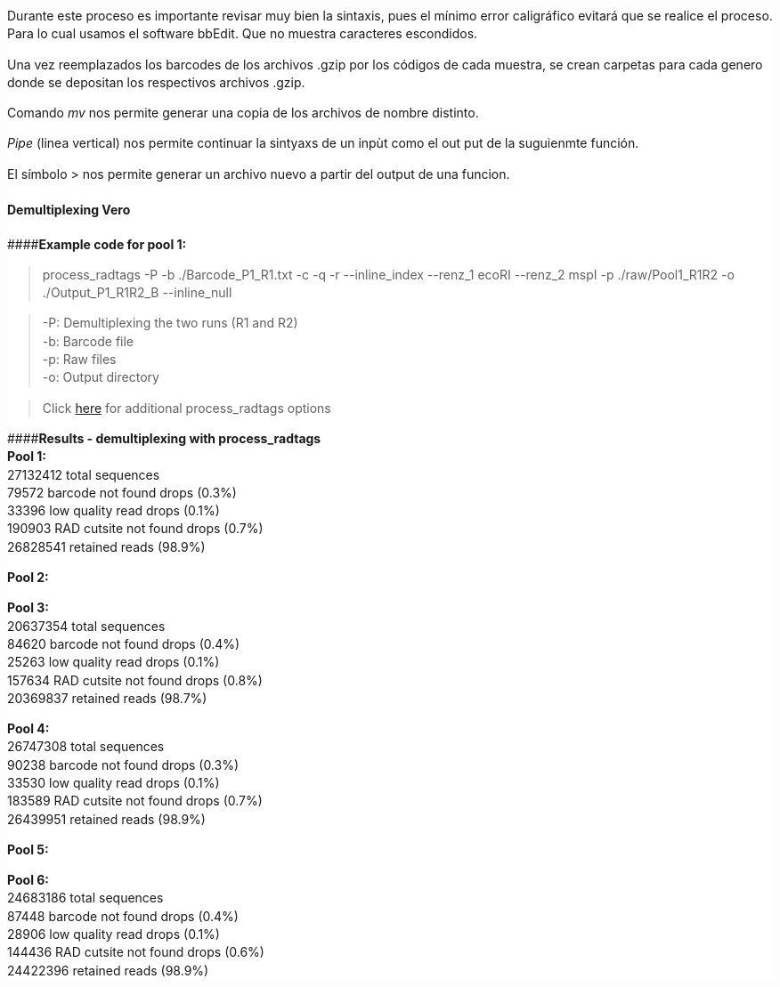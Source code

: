 Durante este proceso es importante revisar muy bien la sintaxis, pues el mínimo error caligráfico evitará que se realice el proceso. Para lo cual usamos el software bbEdit. Que no muestra caracteres escondidos.

Una vez reemplazados los barcodes de los archivos .gzip por los códigos de cada muestra, se crean carpetas para cada genero donde se depositan los respectivos archivos .gzip.

Comando _mv_ nos permite generar una copia de los archivos de nombre distinto.

_Pipe_ (linea vertical) nos permite continuar la sintyaxs de un inpùt como el out put de la suguienmte función. 

El símbolo > nos permite generar un archivo nuevo  a partir del output  de una funcion.

#### Demultiplexing Vero

####**Example code for pool 1:** 

>process\_radtags -P -b ./Barcode\_P1\_R1.txt -c -q -r --inline\_index --renz\_1 ecoRI --renz\_2 mspI -p ./raw/Pool1\_R1R2 -o ./Output\_P1\_R1R2\_B --inline\_null

>-P: Demultiplexing the two runs (R1 and R2)  
-b: Barcode file  
-p: Raw files  
-o: Output directory

>Click [here](http://catchenlab.life.illinois.edu/stacks/comp/process_radtags.php) for additional process_radtags options

####**Results - demultiplexing  with process\_radtags**  
**Pool 1:**  
27132412 total sequences  
   79572 barcode not found drops (0.3%)  
   33396 low quality read drops (0.1%)  
  190903 RAD cutsite not found drops (0.7%)  
26828541 retained reads (98.9%)

**Pool 2:**  

**Pool 3:**  
20637354 total sequences  
   84620 barcode not found drops (0.4%)  
   25263 low quality read drops (0.1%)  
  157634 RAD cutsite not found drops (0.8%)  
20369837 retained reads (98.7%)

**Pool 4:**  
26747308 total sequences  
   90238 barcode not found drops (0.3%)  
   33530 low quality read drops (0.1%)  
  183589 RAD cutsite not found drops (0.7%)  
26439951 retained reads (98.9%)    

**Pool 5:**  

**Pool 6:**  
24683186 total sequences  
   87448 barcode not found drops (0.4%)  
   28906 low quality read drops (0.1%)  
  144436 RAD cutsite not found drops (0.6%)  
24422396 retained reads (98.9%)  
